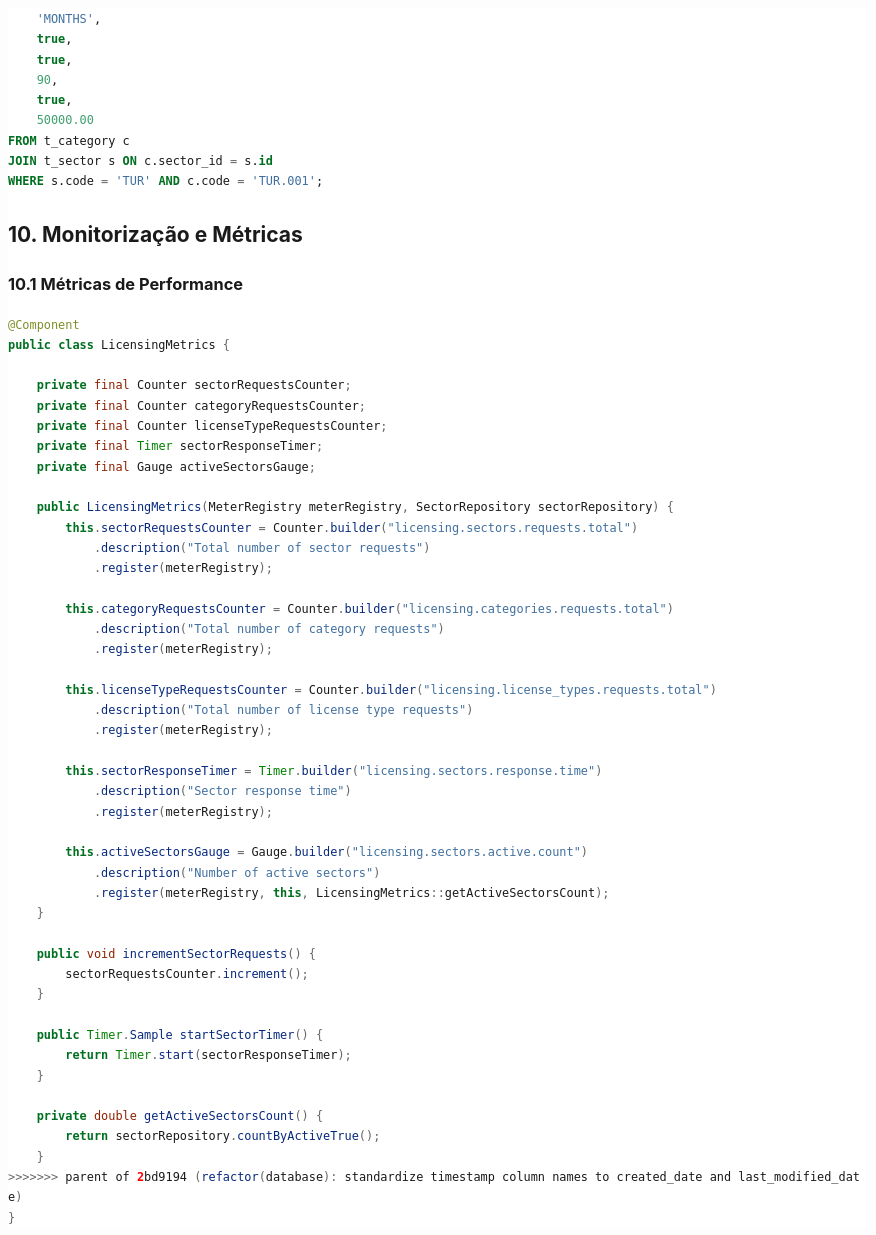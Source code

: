 ```sql
    'MONTHS',
    true,
    true,
    90,
    true,
    50000.00
FROM t_category c
JOIN t_sector s ON c.sector_id = s.id
WHERE s.code = 'TUR' AND c.code = 'TUR.001';
```

## 10. Monitorização e Métricas

### 10.1 Métricas de Performance

```java
@Component
public class LicensingMetrics {

    private final Counter sectorRequestsCounter;
    private final Counter categoryRequestsCounter;
    private final Counter licenseTypeRequestsCounter;
    private final Timer sectorResponseTimer;
    private final Gauge activeSectorsGauge;

    public LicensingMetrics(MeterRegistry meterRegistry, SectorRepository sectorRepository) {
        this.sectorRequestsCounter = Counter.builder("licensing.sectors.requests.total")
            .description("Total number of sector requests")
            .register(meterRegistry);

        this.categoryRequestsCounter = Counter.builder("licensing.categories.requests.total")
            .description("Total number of category requests")
            .register(meterRegistry);

        this.licenseTypeRequestsCounter = Counter.builder("licensing.license_types.requests.total")
            .description("Total number of license type requests")
            .register(meterRegistry);

        this.sectorResponseTimer = Timer.builder("licensing.sectors.response.time")
            .description("Sector response time")
            .register(meterRegistry);

        this.activeSectorsGauge = Gauge.builder("licensing.sectors.active.count")
            .description("Number of active sectors")
            .register(meterRegistry, this, LicensingMetrics::getActiveSectorsCount);
    }

    public void incrementSectorRequests() {
        sectorRequestsCounter.increment();
    }

    public Timer.Sample startSectorTimer() {
        return Timer.start(sectorResponseTimer);
    }

    private double getActiveSectorsCount() {
        return sectorRepository.countByActiveTrue();
    }
>>>>>>> parent of 2bd9194 (refactor(database): standardize timestamp column names to created_date and last_modified_date)
}
```
